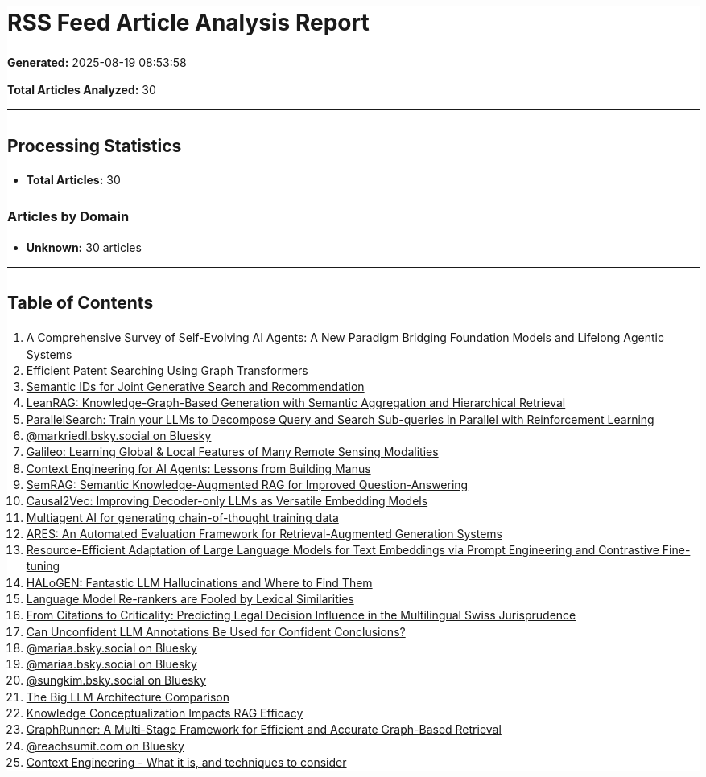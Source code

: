 # RSS Feed Article Analysis Report

**Generated:** 2025-08-19 08:53:58

**Total Articles Analyzed:** 30

---

## Processing Statistics

- **Total Articles:** 30
### Articles by Domain

- **Unknown:** 30 articles

---

## Table of Contents

1. [A Comprehensive Survey of Self-Evolving AI Agents: A New Paradigm Bridging Foundation Models and Lifelong Agentic Systems](#article-1-a-comprehensive-survey-of-self-evolving-)
2. [Efficient Patent Searching Using Graph Transformers](#article-2-efficient-patent-searching-using-graph-t)
3. [Semantic IDs for Joint Generative Search and Recommendation](#article-3-semantic-ids-for-joint-generative-search)
4. [LeanRAG: Knowledge-Graph-Based Generation with Semantic Aggregation and Hierarchical Retrieval](#article-4-leanrag-knowledge-graph-based-generation)
5. [ParallelSearch: Train your LLMs to Decompose Query and Search Sub-queries in Parallel with Reinforcement Learning](#article-5-parallelsearch-train-your-llms-to-decomp)
6. [@markriedl.bsky.social on Bluesky](#article-6-markriedlbskysocial-on-bluesky)
7. [Galileo: Learning Global & Local Features of Many Remote Sensing Modalities](#article-7-galileo-learning-global--local-features-)
8. [Context Engineering for AI Agents: Lessons from Building Manus](#article-8-context-engineering-for-ai-agents-lesson)
9. [SemRAG: Semantic Knowledge-Augmented RAG for Improved Question-Answering](#article-9-semrag-semantic-knowledge-augmented-rag-)
10. [Causal2Vec: Improving Decoder-only LLMs as Versatile Embedding Models](#article-10-causal2vec-improving-decoder-only-llms-)
11. [Multiagent AI for generating chain-of-thought training data](#article-11-multiagent-ai-for-generating-chain-of-t)
12. [ARES: An Automated Evaluation Framework for Retrieval-Augmented Generation Systems](#article-12-ares-an-automated-evaluation-framework-)
13. [Resource-Efficient Adaptation of Large Language Models for Text Embeddings via Prompt Engineering and Contrastive Fine-tuning](#article-13-resource-efficient-adaptation-of-large-)
14. [HALoGEN: Fantastic LLM Hallucinations and Where to Find Them](#article-14-halogen-fantastic-llm-hallucinations-an)
15. [Language Model Re-rankers are Fooled by Lexical Similarities](#article-15-language-model-re-rankers-are-fooled-by)
16. [From Citations to Criticality: Predicting Legal Decision Influence in the Multilingual Swiss Jurisprudence](#article-16-from-citations-to-criticality-predictin)
17. [Can Unconfident LLM Annotations Be Used for Confident Conclusions?](#article-17-can-unconfident-llm-annotations-be-used)
18. [@mariaa.bsky.social on Bluesky](#article-18-mariaabskysocial-on-bluesky)
19. [@mariaa.bsky.social on Bluesky](#article-19-mariaabskysocial-on-bluesky)
20. [@sungkim.bsky.social on Bluesky](#article-20-sungkimbskysocial-on-bluesky)
21. [The Big LLM Architecture Comparison](#article-21-the-big-llm-architecture-comparison)
22. [Knowledge Conceptualization Impacts RAG Efficacy](#article-22-knowledge-conceptualization-impacts-rag)
23. [GraphRunner: A Multi-Stage Framework for Efficient and Accurate Graph-Based Retrieval](#article-23-graphrunner-a-multi-stage-framework-for)
24. [@reachsumit.com on Bluesky](#article-24-reachsumitcom-on-bluesky)
25. [Context Engineering - What it is, and techniques to consider](#article-25-context-engineering---what-it-is-and-te)